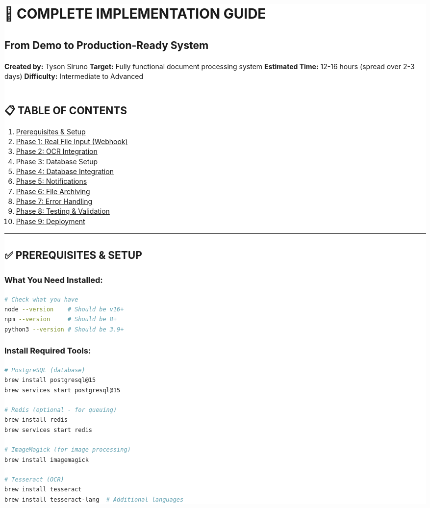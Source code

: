 # 🚀 COMPLETE IMPLEMENTATION GUIDE
## From Demo to Production-Ready System

**Created by:** Tyson Siruno
**Target:** Fully functional document processing system
**Estimated Time:** 12-16 hours (spread over 2-3 days)
**Difficulty:** Intermediate to Advanced

---

## 📋 TABLE OF CONTENTS

1. [Prerequisites & Setup](#prerequisites)
2. [Phase 1: Real File Input (Webhook)](#phase-1-webhook)
3. [Phase 2: OCR Integration](#phase-2-ocr)
4. [Phase 3: Database Setup](#phase-3-database)
5. [Phase 4: Database Integration](#phase-4-database-integration)
6. [Phase 5: Notifications](#phase-5-notifications)
7. [Phase 6: File Archiving](#phase-6-archiving)
8. [Phase 7: Error Handling](#phase-7-errors)
9. [Phase 8: Testing & Validation](#phase-8-testing)
10. [Phase 9: Deployment](#phase-9-deployment)

---

## ✅ PREREQUISITES & SETUP

### What You Need Installed:

```bash
# Check what you have
node --version    # Should be v16+
npm --version     # Should be 8+
python3 --version # Should be 3.9+
```

### Install Required Tools:

```bash
# PostgreSQL (database)
brew install postgresql@15
brew services start postgresql@15

# Redis (optional - for queuing)
brew install redis
brew services start redis

# ImageMagick (for image processing)
brew install imagemagick

# Tesseract (OCR)
brew install tesseract
brew install tesseract-lang  # Additional languages
```
